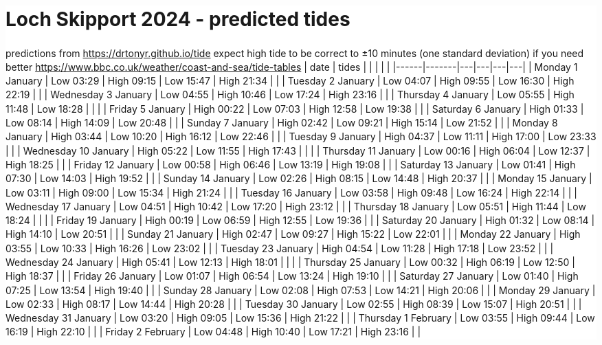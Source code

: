 # Loch Skipport 2024 - predicted tides
predictions from https://drtonyr.github.io/tide
expect high tide to be correct to ±10 minutes (one standard deviation)
if you need better https://www.bbc.co.uk/weather/coast-and-sea/tide-tables
| date | tides |   |   |   |   |
|------|-------|---|---|---|---|
| Monday 1 January | Low 03:29 | High 09:15 | Low 15:47 | High 21:34 |  |
| Tuesday 2 January | Low 04:07 | High 09:55 | Low 16:30 | High 22:19 |  |
| Wednesday 3 January | Low 04:55 | High 10:46 | Low 17:24 | High 23:16 |  |
| Thursday 4 January | Low 05:55 | High 11:48 | Low 18:28 |  |  |
| Friday 5 January | High 00:22 | Low 07:03 | High 12:58 | Low 19:38 |  |
| Saturday 6 January | High 01:33 | Low 08:14 | High 14:09 | Low 20:48 |  |
| Sunday 7 January | High 02:42 | Low 09:21 | High 15:14 | Low 21:52 |  |
| Monday 8 January | High 03:44 | Low 10:20 | High 16:12 | Low 22:46 |  |
| Tuesday 9 January | High 04:37 | Low 11:11 | High 17:00 | Low 23:33 |  |
| Wednesday 10 January | High 05:22 | Low 11:55 | High 17:43 |  |  |
| Thursday 11 January | Low 00:16 | High 06:04 | Low 12:37 | High 18:25 |  |
| Friday 12 January | Low 00:58 | High 06:46 | Low 13:19 | High 19:08 |  |
| Saturday 13 January | Low 01:41 | High 07:30 | Low 14:03 | High 19:52 |  |
| Sunday 14 January | Low 02:26 | High 08:15 | Low 14:48 | High 20:37 |  |
| Monday 15 January | Low 03:11 | High 09:00 | Low 15:34 | High 21:24 |  |
| Tuesday 16 January | Low 03:58 | High 09:48 | Low 16:24 | High 22:14 |  |
| Wednesday 17 January | Low 04:51 | High 10:42 | Low 17:20 | High 23:12 |  |
| Thursday 18 January | Low 05:51 | High 11:44 | Low 18:24 |  |  |
| Friday 19 January | High 00:19 | Low 06:59 | High 12:55 | Low 19:36 |  |
| Saturday 20 January | High 01:32 | Low 08:14 | High 14:10 | Low 20:51 |  |
| Sunday 21 January | High 02:47 | Low 09:27 | High 15:22 | Low 22:01 |  |
| Monday 22 January | High 03:55 | Low 10:33 | High 16:26 | Low 23:02 |  |
| Tuesday 23 January | High 04:54 | Low 11:28 | High 17:18 | Low 23:52 |  |
| Wednesday 24 January | High 05:41 | Low 12:13 | High 18:01 |  |  |
| Thursday 25 January | Low 00:32 | High 06:19 | Low 12:50 | High 18:37 |  |
| Friday 26 January | Low 01:07 | High 06:54 | Low 13:24 | High 19:10 |  |
| Saturday 27 January | Low 01:40 | High 07:25 | Low 13:54 | High 19:40 |  |
| Sunday 28 January | Low 02:08 | High 07:53 | Low 14:21 | High 20:06 |  |
| Monday 29 January | Low 02:33 | High 08:17 | Low 14:44 | High 20:28 |  |
| Tuesday 30 January | Low 02:55 | High 08:39 | Low 15:07 | High 20:51 |  |
| Wednesday 31 January | Low 03:20 | High 09:05 | Low 15:36 | High 21:22 |  |
| Thursday 1 February | Low 03:55 | High 09:44 | Low 16:19 | High 22:10 |  |
| Friday 2 February | Low 04:48 | High 10:40 | Low 17:21 | High 23:16 |  |